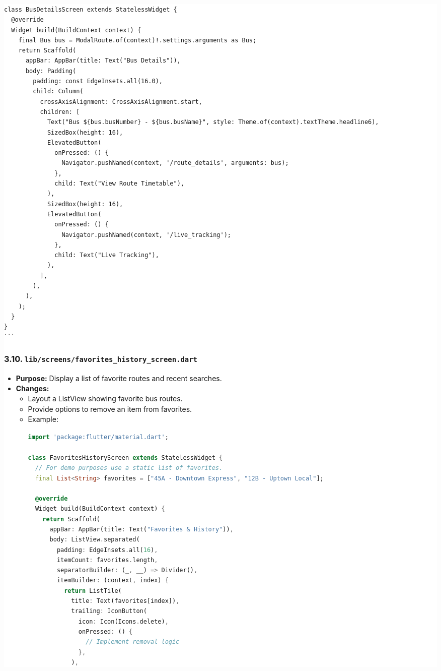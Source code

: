     class BusDetailsScreen extends StatelessWidget {
      @override
      Widget build(BuildContext context) {
        final Bus bus = ModalRoute.of(context)!.settings.arguments as Bus;
        return Scaffold(
          appBar: AppBar(title: Text("Bus Details")),
          body: Padding(
            padding: const EdgeInsets.all(16.0),
            child: Column(
              crossAxisAlignment: CrossAxisAlignment.start,
              children: [
                Text("Bus ${bus.busNumber} - ${bus.busName}", style: Theme.of(context).textTheme.headline6),
                SizedBox(height: 16),
                ElevatedButton(
                  onPressed: () {
                    Navigator.pushNamed(context, '/route_details', arguments: bus);
                  },
                  child: Text("View Route Timetable"),
                ),
                SizedBox(height: 16),
                ElevatedButton(
                  onPressed: () {
                    Navigator.pushNamed(context, '/live_tracking');
                  },
                  child: Text("Live Tracking"),
                ),
              ],
            ),
          ),
        );
      }
    }
    ```

### 3.10. `lib/screens/favorites_history_screen.dart`
- **Purpose:** Display a list of favorite routes and recent searches.
- **Changes:**
  - Layout a ListView showing favorite bus routes.
  - Provide options to remove an item from favorites.
  - Example:
    ```dart
    import 'package:flutter/material.dart';

    class FavoritesHistoryScreen extends StatelessWidget {
      // For demo purposes use a static list of favorites.
      final List<String> favorites = ["45A - Downtown Express", "12B - Uptown Local"];

      @override
      Widget build(BuildContext context) {
        return Scaffold(
          appBar: AppBar(title: Text("Favorites & History")),
          body: ListView.separated(
            padding: EdgeInsets.all(16),
            itemCount: favorites.length,
            separatorBuilder: (_, __) => Divider(),
            itemBuilder: (context, index) {
              return ListTile(
                title: Text(favorites[index]),
                trailing: IconButton(
                  icon: Icon(Icons.delete),
                  onPressed: () {
                    // Implement removal logic
                  },
                ),
